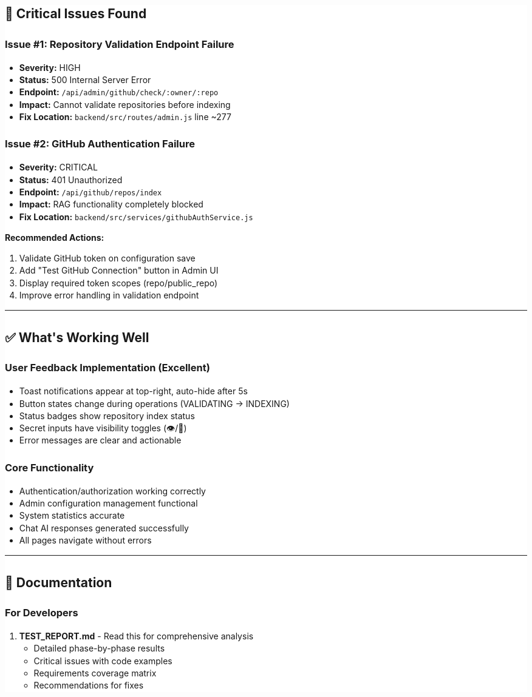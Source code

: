 
## 🚨 Critical Issues Found

### Issue #1: Repository Validation Endpoint Failure
- **Severity:** HIGH
- **Status:** 500 Internal Server Error
- **Endpoint:** `/api/admin/github/check/:owner/:repo`
- **Impact:** Cannot validate repositories before indexing
- **Fix Location:** `backend/src/routes/admin.js` line ~277

### Issue #2: GitHub Authentication Failure
- **Severity:** CRITICAL
- **Status:** 401 Unauthorized
- **Endpoint:** `/api/github/repos/index`
- **Impact:** RAG functionality completely blocked
- **Fix Location:** `backend/src/services/githubAuthService.js`

**Recommended Actions:**
1. Validate GitHub token on configuration save
2. Add "Test GitHub Connection" button in Admin UI
3. Display required token scopes (repo/public_repo)
4. Improve error handling in validation endpoint

---

## ✅ What's Working Well

### User Feedback Implementation (Excellent)
- Toast notifications appear at top-right, auto-hide after 5s
- Button states change during operations (VALIDATING → INDEXING)
- Status badges show repository index status
- Secret inputs have visibility toggles (👁️/🙈)
- Error messages are clear and actionable

### Core Functionality
- Authentication/authorization working correctly
- Admin configuration management functional
- System statistics accurate
- Chat AI responses generated successfully
- All pages navigate without errors

---

## 📖 Documentation

### For Developers
1. **TEST_REPORT.md** - Read this for comprehensive analysis
   - Detailed phase-by-phase results
   - Critical issues with code examples
   - Requirements coverage matrix
   - Recommendations for fixes
